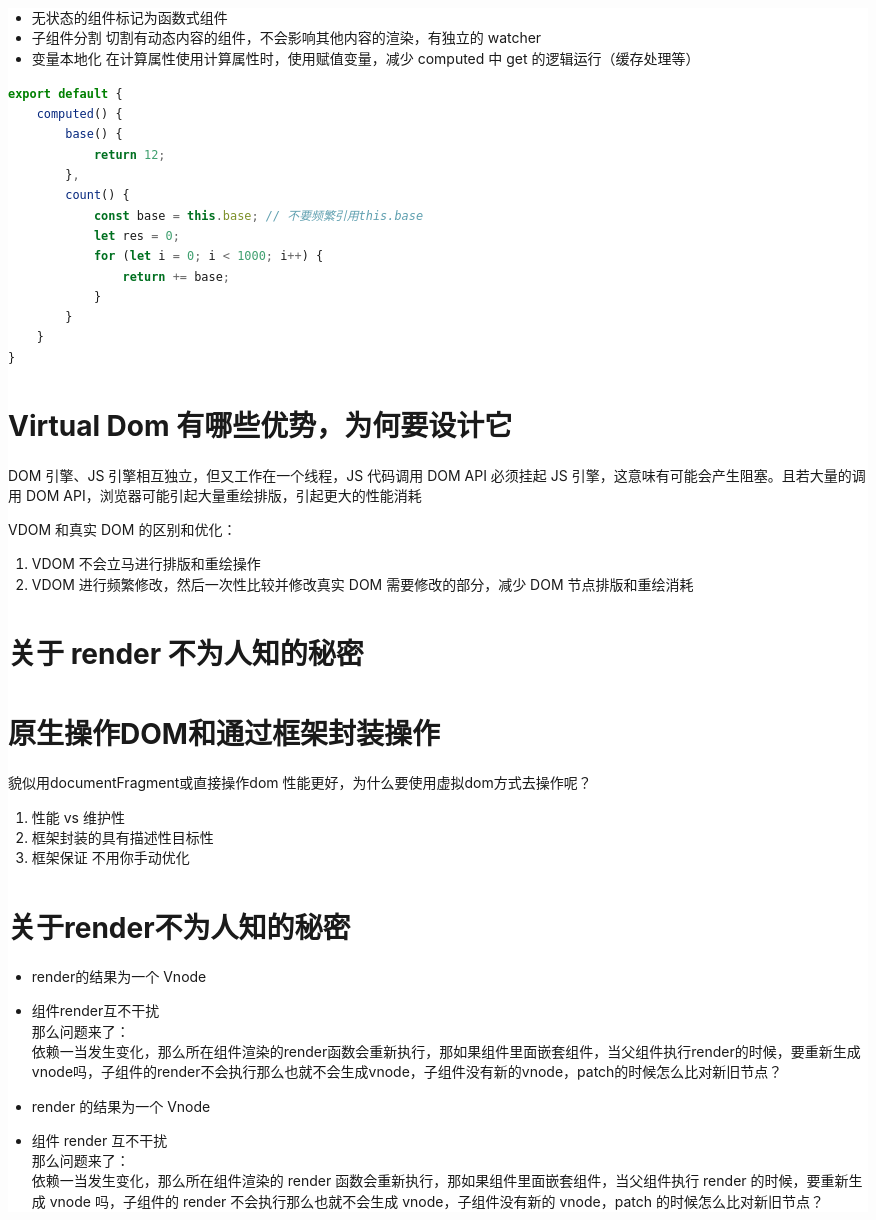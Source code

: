 - 无状态的组件标记为函数式组件
- 子组件分割
  切割有动态内容的组件，不会影响其他内容的渲染，有独立的 watcher
- 变量本地化
  在计算属性使用计算属性时，使用赋值变量，减少 computed 中 get 的逻辑运行（缓存处理等）

```javascript
export default {
	computed() {
		base() {
			return 12;
		},
        count() {
            const base = this.base; // 不要频繁引用this.base
            let res = 0;
            for (let i = 0; i < 1000; i++) {
                return += base;
            }
        }
	}
}
```

# Virtual Dom 有哪些优势，为何要设计它

DOM 引擎、JS 引擎相互独立，但又工作在一个线程，JS 代码调用 DOM API 必须挂起 JS 引擎，这意味有可能会产生阻塞。且若大量的调用 DOM API，浏览器可能引起大量重绘排版，引起更大的性能消耗

VDOM 和真实 DOM 的区别和优化：

1. VDOM 不会立马进行排版和重绘操作
2. VDOM 进行频繁修改，然后一次性比较并修改真实 DOM 需要修改的部分，减少 DOM 节点排版和重绘消耗

# 关于 render 不为人知的秘密
# 原生操作DOM和通过框架封装操作

貌似用documentFragment或直接操作dom 性能更好，为什么要使用虚拟dom方式去操作呢？

1. 性能 vs 维护性
2. 框架封装的具有描述性目标性
3. 框架保证 不用你手动优化
# 关于render不为人知的秘密
- render的结果为一个 Vnode  
- 组件render互不干扰  
那么问题来了：    
依赖一当发生变化，那么所在组件渲染的render函数会重新执行，那如果组件里面嵌套组件，当父组件执行render的时候，要重新生成vnode吗，子组件的render不会执行那么也就不会生成vnode，子组件没有新的vnode，patch的时候怎么比对新旧节点？

- render 的结果为一个 Vnode
- 组件 render 互不干扰  
  那么问题来了：  
  依赖一当发生变化，那么所在组件渲染的 render 函数会重新执行，那如果组件里面嵌套组件，当父组件执行 render 的时候，要重新生成 vnode 吗，子组件的 render 不会执行那么也就不会生成 vnode，子组件没有新的 vnode，patch 的时候怎么比对新旧节点？
